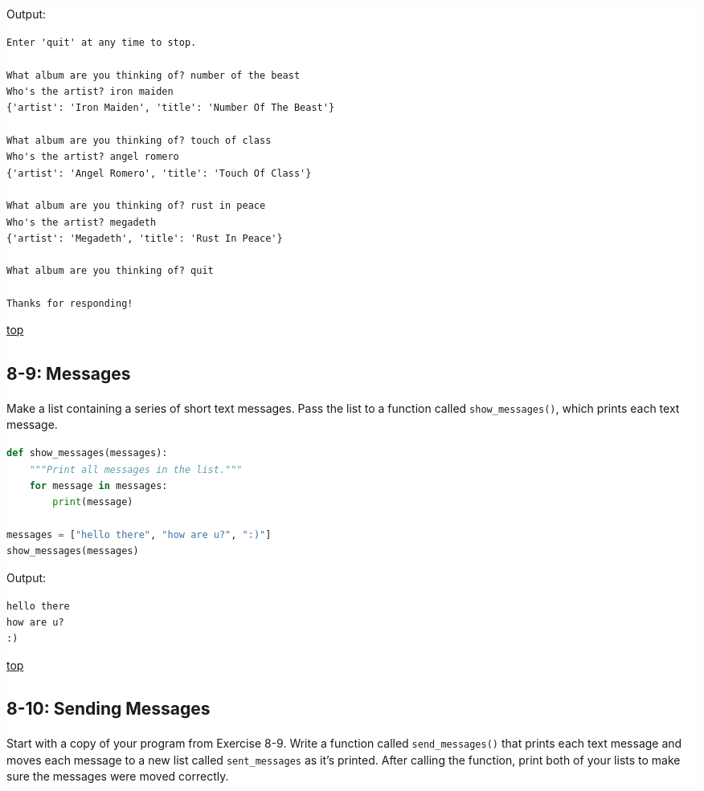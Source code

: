 Output:

```
Enter 'quit' at any time to stop.

What album are you thinking of? number of the beast
Who's the artist? iron maiden
{'artist': 'Iron Maiden', 'title': 'Number Of The Beast'}

What album are you thinking of? touch of class
Who's the artist? angel romero
{'artist': 'Angel Romero', 'title': 'Touch Of Class'}

What album are you thinking of? rust in peace
Who's the artist? megadeth
{'artist': 'Megadeth', 'title': 'Rust In Peace'}

What album are you thinking of? quit

Thanks for responding!
```

[top](#top)

## 8-9: Messages

Make a list containing a series of short text messages. Pass the list to a function called `show_messages()`, which prints each text message.

```python
def show_messages(messages):
    """Print all messages in the list."""
    for message in messages:
        print(message)

messages = ["hello there", "how are u?", ":)"]
show_messages(messages)
```

Output:

```
hello there
how are u?
:)
```

[top](#top)

## 8-10: Sending Messages

Start with a copy of your program from Exercise 8-9. Write a function called `send_messages()` that prints each text message and moves each message to a new list called `sent_messages` as it’s printed. After calling the function, print both of your lists to make sure the messages were moved correctly.
